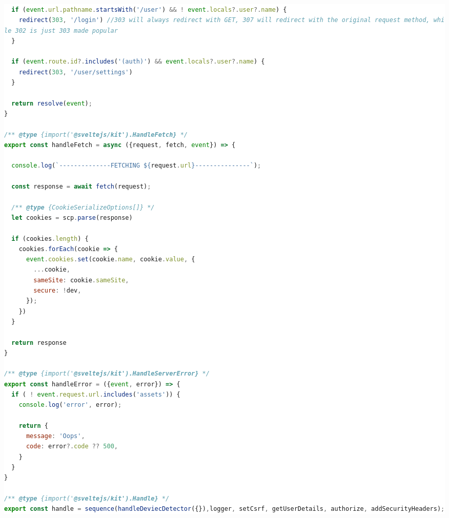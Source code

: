 ```js
  if (event.url.pathname.startsWith('/user') && ! event.locals?.user?.name) {
    redirect(303, '/login') //303 will always redirect with GET, 307 will redirect with the original request method, while 302 is just 303 made popular
  }

  if (event.route.id?.includes('(auth)') && event.locals?.user?.name) {
    redirect(303, '/user/settings')
  }

  return resolve(event);
}

/** @type {import('@sveltejs/kit').HandleFetch} */
export const handleFetch = async ({request, fetch, event}) => {

  console.log(`--------------FETCHING ${request.url}---------------`);

  const response = await fetch(request);

  /** @type {CookieSerializeOptions[]} */
  let cookies = scp.parse(response)

  if (cookies.length) {
    cookies.forEach(cookie => {
      event.cookies.set(cookie.name, cookie.value, {
        ...cookie,
        sameSite: cookie.sameSite,
        secure: !dev,
      });
    })
  }

  return response
}

/** @type {import('@sveltejs/kit').HandleServerError} */
export const handleError = ({event, error}) => {
  if ( ! event.request.url.includes('assets')) {
    console.log('error', error);

    return {
      message: 'Oops',
      code: error?.code ?? 500,
    }
  }
}

/** @type {import('@sveltejs/kit').Handle} */
export const handle = sequence(handleDeviecDetector({}),logger, setCsrf, getUserDetails, authorize, addSecurityHeaders);
```
